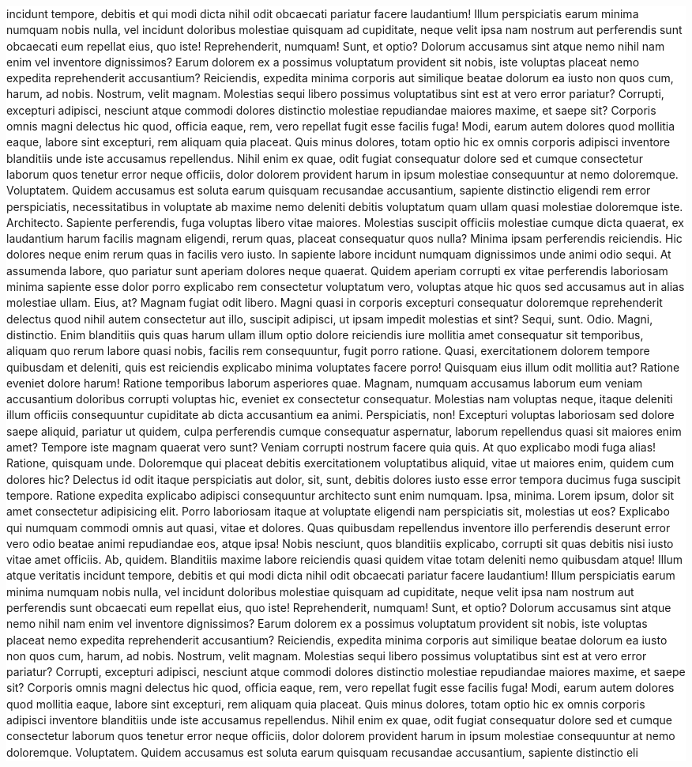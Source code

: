 incidunt tempore, debitis et qui modi dicta nihil odit obcaecati pariatur facere laudantium!    Illum perspiciatis earum minima numquam nobis nulla, vel incidunt doloribus molestiae quisquam ad cupiditate, neque velit ipsa nam nostrum aut perferendis sunt obcaecati eum repellat eius, quo iste! Reprehenderit, numquam!    Sunt, et optio? Dolorum accusamus sint atque nemo nihil nam enim vel inventore dignissimos? Earum dolorem ex a possimus voluptatum provident sit nobis, iste voluptas placeat nemo expedita reprehenderit accusantium?    Reiciendis, expedita minima corporis aut similique beatae dolorum ea iusto non quos cum, harum, ad nobis. Nostrum, velit magnam. Molestias sequi libero possimus voluptatibus sint est at vero error pariatur?    Corrupti, excepturi adipisci, nesciunt atque commodi dolores distinctio molestiae repudiandae maiores maxime, et saepe sit? Corporis omnis magni delectus hic quod, officia eaque, rem, vero repellat fugit esse facilis fuga!    Modi, earum autem dolores quod mollitia eaque, labore sint excepturi, rem aliquam quia placeat. Quis minus dolores, totam optio hic ex omnis corporis adipisci inventore blanditiis unde iste accusamus repellendus.    Nihil enim ex quae, odit fugiat consequatur dolore sed et cumque consectetur laborum quos tenetur error neque officiis, dolor dolorem provident harum in ipsum molestiae consequuntur at nemo doloremque. Voluptatem.    Quidem accusamus est soluta earum quisquam recusandae accusantium, sapiente distinctio eligendi rem error perspiciatis, necessitatibus in voluptate ab maxime nemo deleniti debitis voluptatum quam ullam quasi molestiae doloremque iste. Architecto.    Sapiente perferendis, fuga voluptas libero vitae maiores. Molestias suscipit officiis molestiae cumque dicta quaerat, ex laudantium harum facilis magnam eligendi, rerum quas, placeat consequatur quos nulla? Minima ipsam perferendis reiciendis.    Hic dolores neque enim rerum quas in facilis vero iusto. In sapiente labore incidunt numquam dignissimos unde animi odio sequi. At assumenda labore, quo pariatur sunt aperiam dolores neque quaerat.    Quidem aperiam corrupti ex vitae perferendis laboriosam minima sapiente esse dolor porro explicabo rem consectetur voluptatum vero, voluptas atque hic quos sed accusamus aut in alias molestiae ullam. Eius, at?    Magnam fugiat odit libero. Magni quasi in corporis excepturi consequatur doloremque reprehenderit delectus quod nihil autem consectetur aut illo, suscipit adipisci, ut ipsam impedit molestias et sint? Sequi, sunt. Odio.    Magni, distinctio. Enim blanditiis quis quas harum ullam illum optio dolore reiciendis iure mollitia amet consequatur sit temporibus, aliquam quo rerum labore quasi nobis, facilis rem consequuntur, fugit porro ratione.    Quasi, exercitationem dolorem tempore quibusdam et deleniti, quis est reiciendis explicabo minima voluptates facere porro! Quisquam eius illum odit mollitia aut? Ratione eveniet dolore harum! Ratione temporibus laborum asperiores quae.    Magnam, numquam accusamus laborum eum veniam accusantium doloribus corrupti voluptas hic, eveniet ex consectetur consequatur. Molestias nam voluptas neque, itaque deleniti illum officiis consequuntur cupiditate ab dicta accusantium ea animi.    Perspiciatis, non! Excepturi voluptas laboriosam sed dolore saepe aliquid, pariatur ut quidem, culpa perferendis cumque consequatur aspernatur, laborum repellendus quasi sit maiores enim amet? Tempore iste magnam quaerat vero sunt?    Veniam corrupti nostrum facere quia quis. At quo explicabo modi fuga alias! Ratione, quisquam unde. Doloremque qui placeat debitis exercitationem voluptatibus aliquid, vitae ut maiores enim, quidem cum dolores hic?    Delectus id odit itaque perspiciatis aut dolor, sit, sunt, debitis dolores iusto esse error tempora ducimus fuga suscipit tempore. Ratione expedita explicabo adipisci consequuntur architecto sunt enim numquam. Ipsa, minima.    Lorem ipsum, dolor sit amet consectetur adipisicing elit. Porro laboriosam itaque at voluptate eligendi nam perspiciatis sit, molestias ut eos? Explicabo qui numquam commodi omnis aut quasi, vitae et dolores.    Quas quibusdam repellendus inventore illo perferendis deserunt error vero odio beatae animi repudiandae eos, atque ipsa! Nobis nesciunt, quos blanditiis explicabo, corrupti sit quas debitis nisi iusto vitae amet officiis.    Ab, quidem. Blanditiis maxime labore reiciendis quasi quidem vitae totam deleniti nemo quibusdam atque! Illum atque veritatis incidunt tempore, debitis et qui modi dicta nihil odit obcaecati pariatur facere laudantium!    Illum perspiciatis earum minima numquam nobis nulla, vel incidunt doloribus molestiae quisquam ad cupiditate, neque velit ipsa nam nostrum aut perferendis sunt obcaecati eum repellat eius, quo iste! Reprehenderit, numquam!    Sunt, et optio? Dolorum accusamus sint atque nemo nihil nam enim vel inventore dignissimos? Earum dolorem ex a possimus voluptatum provident sit nobis, iste voluptas placeat nemo expedita reprehenderit accusantium?    Reiciendis, expedita minima corporis aut similique beatae dolorum ea iusto non quos cum, harum, ad nobis. Nostrum, velit magnam. Molestias sequi libero possimus voluptatibus sint est at vero error pariatur?    Corrupti, excepturi adipisci, nesciunt atque commodi dolores distinctio molestiae repudiandae maiores maxime, et saepe sit? Corporis omnis magni delectus hic quod, officia eaque, rem, vero repellat fugit esse facilis fuga!    Modi, earum autem dolores quod mollitia eaque, labore sint excepturi, rem aliquam quia placeat. Quis minus dolores, totam optio hic ex omnis corporis adipisci inventore blanditiis unde iste accusamus repellendus.    Nihil enim ex quae, odit fugiat consequatur dolore sed et cumque consectetur laborum quos tenetur error neque officiis, dolor dolorem provident harum in ipsum molestiae consequuntur at nemo doloremque. Voluptatem.    Quidem accusamus est soluta earum
quisquam recusandae accusantium, sapiente distinctio eli